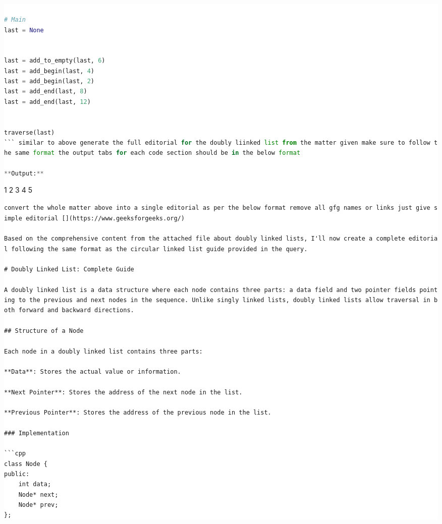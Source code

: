 ```python

# Main
last = None


last = add_to_empty(last, 6)
last = add_begin(last, 4)
last = add_begin(last, 2)
last = add_end(last, 8)
last = add_end(last, 12)


traverse(last)
``` similar to above generate the full editorial for the doubly liinked list from the matter given make sure to follow the same format the output tabs for each code section should be in the below format 

**Output:**


```

1 2 3 4 5

``` 
convert the whole matter above into a single editorial as per the below format remove all gfg names or links just give simple editorial [](https://www.geeksforgeeks.org/)

Based on the comprehensive content from the attached file about doubly linked lists, I'll now create a complete editorial following the same format as the circular linked list guide provided in the query.

# Doubly Linked List: Complete Guide

A doubly linked list is a data structure where each node contains three parts: a data field and two pointer fields pointing to the previous and next nodes in the sequence. Unlike singly linked lists, doubly linked lists allow traversal in both forward and backward directions. 

## Structure of a Node

Each node in a doubly linked list contains three parts: 

**Data**: Stores the actual value or information. 

**Next Pointer**: Stores the address of the next node in the list. 

**Previous Pointer**: Stores the address of the previous node in the list. 

### Implementation

```cpp
class Node {
public:
    int data;
    Node* next;
    Node* prev;
};
```
